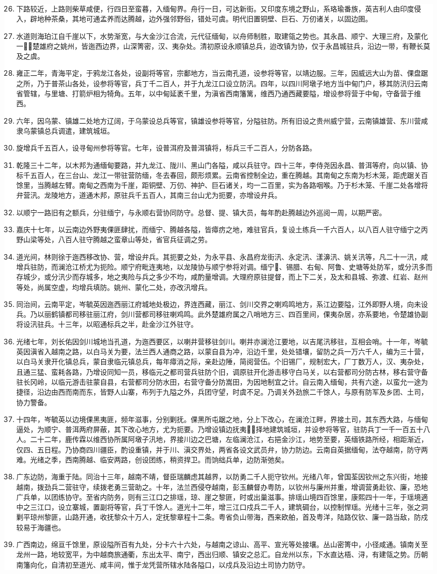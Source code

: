 26. <span id="志一百十二-兵八-26"></span>
下路较近，上路则柴草咸便，行四日至蛮暮，入缅甸界。舟行一日，可达新街。又印度东境之野山，系珞瑜番族，英吉利人由印度侵入，辟地种茶桑，其地可通孟养而达腾越，边外强邻野俗，错处可虞。明代旧置铜壁、巨石、万仞诸关，以固边圉。

27. <span id="志一百十二-兵八-27"></span>
水道则海珀江自千崖以下，水势渐宽，与大金沙江合流，元代征缅甸，以舟师制胜，取建瓴之势也。其永昌、顺宁、大理三府，及蒙化一，楚雄府之姚州，皆迤西边界，山深箐密，汉、夷杂处。清初原设永顺镇总兵，迨改镇为协，仅于永昌城驻兵，沿边一带，有鞭长莫及之虞。

28. <span id="志一百十二-兵八-28"></span>
雍正二年，青海平定，于鸦龙江各处，设副将等官，宗鄱地方，当云南孔道，设参将等官，以靖边服。三年，因威远大山为苗、倮盘踞之所，乃于普茶山各处，设参将等官，兵丁千二百人，并于九龙江口设立防汛。四年，以四川阿墩子地方当中甸门户，移其防汛归云南省管辖，与里塘、打箭炉相为犄角。五年，以中甸延袤千里，为滇省西南籓篱，维西乃通西藏要隘，增设参将营于中甸，守备营于维西。

29. <span id="志一百十二-兵八-29"></span>
六年，因乌蒙、镇雄二处地方辽阔，于乌蒙设总兵等官，镇雄设参将等官，分隘驻防。所有旧设之贵州威宁营，云南镇雄营、东川营咸隶乌蒙镇总兵调遣，建筑城垣。

30. <span id="志一百十二-兵八-30"></span>
旋增兵千五百人，设寻甸州参将等官。七年，设普洱府及普洱镇将，标兵三千二百人，分防各路。

31. <span id="志一百十二-兵八-31"></span>
乾隆三十二年，以木邦为通缅甸要路，并九龙江、陇川、黑山门各隘，咸以兵驻守。四十三年，李侍尧因永昌、普洱等府，向以镇、协标千五百人，在三台山、龙江一带驻营防缅，冬去春回，颇形烦累。云南省控制全边，重在腾越。其南甸之东南为杉木笼，距虎踞关百馀里，当腾越左臂。南甸之西南为千崖，距铜壁、万仞、神护、巨石诸关，均一二百里，实为各路咽喉。乃于杉木笼、千崖二处各增将弁营汛。龙陵地方，道通木邦，原驻兵千五百人，其南三台山尤为扼要，亦增设弁兵。

32. <span id="志一百十二-兵八-32"></span>
以顺宁一路旧有之额兵，分驻缅宁，与永顺右营协同防守。总督、提、镇大员，每年酌赴腾越边外巡阅一周，以期严密。

33. <span id="志一百十二-兵八-33"></span>
嘉庆十七年，以云南边外野夷倮匪肆扰，而缅宁、腾越各隘，皆瘴疠之地，难驻官兵，复设土练兵一千六百人，以八百人驻守缅宁之丙野山梁等处，八百人驻守腾越之蛮章山等处，省官兵征调之劳。

34. <span id="志一百十二-兵八-34"></span>
道光间，林则徐于迤西移改协、营，增设弁兵。其扼要之处，为永平县、永昌府龙街汛、永定汛、漾濞汛、姚关汛等，凡二十一汛，咸增兵驻防，而澜沧江桥尤为扼险。顺宁府毗连夷地，以龙陵协与顺宁参将对调。缅宁、锡腊、右甸、阿鲁、史塘等处防军，或分汛多而存城少，或分汛少而存城多，地之夷险与兵之多少不均，咸酌量增调。大理府原驻提督，而上下二关，及太和县城、弥渡、红岩、赵州等处，尚属空虚，均增兵填防。姚州、蒙化二处，亦改汛增兵。

35. <span id="志一百十二-兵八-35"></span>
同治间，云南平定，岑毓英因迤西丽江府城地处极边，界连西藏，丽江、剑川交界之喇鸡鸣地方，系江边要隘，江外即野人境，向未设兵。乃以丽鹤镇都司移驻丽江府，剑川营都司移驻喇鸡鸣。此外楚雄府属之八哨地方三、四百里间，倮夷杂居，亦系要地，令楚雄协副将设汛驻兵。十三年，以昭通标兵之半，赴金沙江外驻守。

36. <span id="志一百十二-兵八-36"></span>
光绪七年，刘长佑因剑川城地当孔道，为迤西要区，以喇井营移驻剑川。喇井亦澜沧江要地，以吉尾汛移驻，互相会哨。十一年，岑毓英因滇省入越南之路，以白马关为要，法兰西人通商之路，以蒙自县为冲，沿边千里，处处错壤，留防之兵一万六千人，编为三十营，以白马关隶开化镇总兵，蒙自隶临元镇总兵，每年瘴消之际，亲赴边陲，简阅营伍。个旧锡厂，规制宏大，厂丁数万人，汉、夷杂处，且通三猛、蛮耗各路，乃增设同知一员，移临元之都司营兵驻防个旧，调原驻开化游击移守白马关，以右营都司分防古林，移右营守备驻长冈岭，以临元游击驻蒙自县，右营都司分防水田，右营守备分防嵩田，为因地制宜之计。自云南入缅甸，共有六途，以蛮允一途为捷径，沿边由西而南而东，皆野人山寨，布列于九隘之外，兵团守望，时虞不足。乃调关外劲旅二千馀人，与原有防军及乡团、土司，协力警备。

37. <span id="志一百十二-兵八-37"></span>
十四年，岑毓英以边境倮黑夷匪，频年滋事，分别剿抚。倮黑所屯踞之地，分上下改心，在澜沧江畔，界接土司，其东西大路，与缅甸逼处，为顺宁、普洱两府屏蔽，其下改心地方，尤为扼要。乃增设镇边抚夷，择地建筑城垣，并设参将等官，驻防兵丁一千一百五十八人。二十二年，鹿传霖以维西协所属阿墩子汛地，界接川边之巴塘，左临澜沧江，右挹金沙江，地势至要，英缅铁路所经，相距渐近，仅四、五日程。乃协商四川疆臣，酌设重镇，并于川、滇交界处，两省各设文武员弁，协力防边。云南自英据缅甸，法夺越南，防守两难。光绪之季，西南腾越、临安两路，创设团练，稍资捍卫。而饷绌兵单，边防渐弛矣。

38. <span id="志一百十二-兵八-38"></span>
广东边防，海重于陆。同治十三年，越南不靖，督臣瑞麟虑其越界，以防勇二千人扼守钦州。光绪八年，曾国荃因钦州之东兴街，地接越南，拨劲兵二营驻守，续拨老勇三营助之。十年，法兰西侵夺越南，彭玉麟督办粤防，以钦州与廉州并重，增调营勇赴钦、廉，恐地广兵单，以团练协守。至省内防务，则有三江口之排瑶，琼、崖之黎匪，时或出巢滋事。排瑶山境四百馀里，康熙四十一年，于瑶境適中之三江口，设立寨城，置副将等官，兵丁千馀人。道光十二年，增三江口戍兵二千人，建筑碉台，以控制悍瑶。光绪十三年，张之洞剿平琼州黎匪，山路开通，收抚黎众十万人，定抚黎章程十二条。粤省负山带海，西来欧舶，首及粤洋，陆路仅钦、廉一路当敌，防戍较易于海疆也。

39. <span id="志一百十二-兵八-39"></span>
广西南边，绵亘千馀里，原设隘所百有九处，分卡六十六处，与越南之谅山、高平、宣光等处接壤。丛山密箐中，小径咸通。镇南关至龙州一路，地较宽平，为中越商旅通衢，东出太平、南宁，西出归顺、镇安之总汇。自龙州以东，下水直达梧、浔，有建瓴之势。历朝南籓向化，自清初至道光、咸丰间，惟于龙凭营所辖水陆各隘口，以戍兵及沿边土司协力防守。
